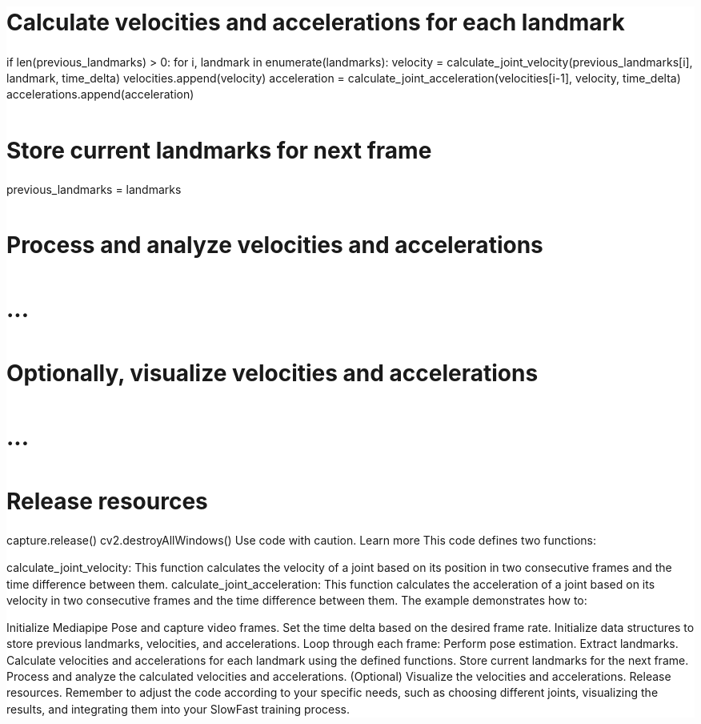   # Calculate velocities and accelerations for each landmark
  if len(previous_landmarks) > 0:
    for i, landmark in enumerate(landmarks):
      velocity = calculate_joint_velocity(previous_landmarks[i], landmark, time_delta)
      velocities.append(velocity)
      acceleration = calculate_joint_acceleration(velocities[i-1], velocity, time_delta)
      accelerations.append(acceleration)

  # Store current landmarks for next frame
  previous_landmarks = landmarks

# Process and analyze velocities and accelerations
# ...

# Optionally, visualize velocities and accelerations
# ...

# Release resources
capture.release()
cv2.destroyAllWindows()
Use code with caution. Learn more
This code defines two functions:

calculate_joint_velocity: This function calculates the velocity of a joint based on its position in two consecutive frames and the time difference between them.
calculate_joint_acceleration: This function calculates the acceleration of a joint based on its velocity in two consecutive frames and the time difference between them.
The example demonstrates how to:

Initialize Mediapipe Pose and capture video frames.
Set the time delta based on the desired frame rate.
Initialize data structures to store previous landmarks, velocities, and accelerations.
Loop through each frame:
Perform pose estimation.
Extract landmarks.
Calculate velocities and accelerations for each landmark using the defined functions.
Store current landmarks for the next frame.
Process and analyze the calculated velocities and accelerations.
(Optional) Visualize the velocities and accelerations.
Release resources.
Remember to adjust the code according to your specific needs, such as choosing different joints, visualizing the results, and integrating them into your SlowFast training process.
